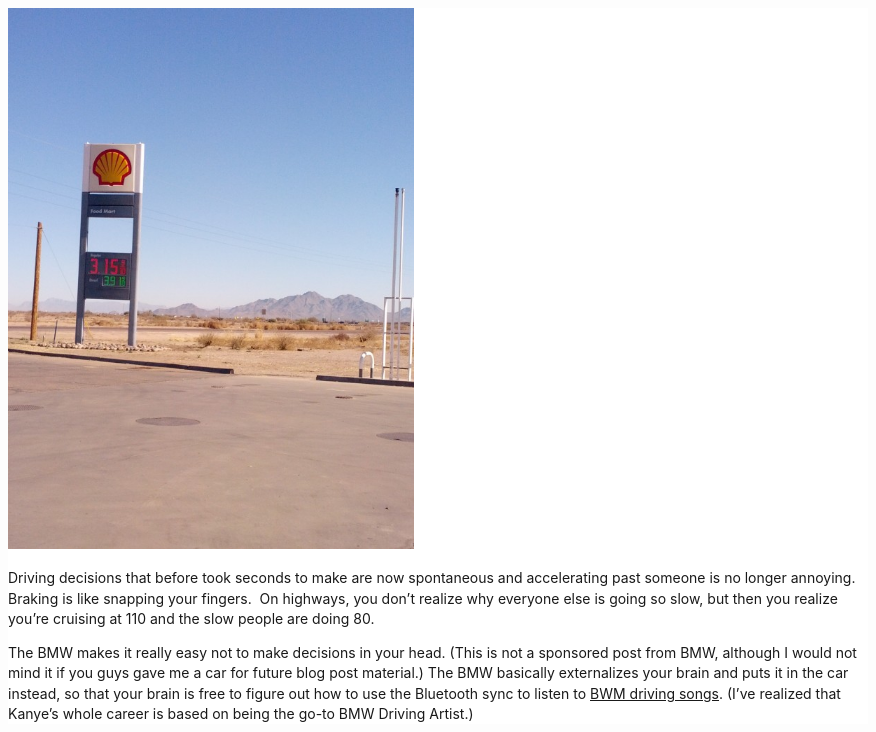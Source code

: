   <a href="http://blog.vickiboykis.com/2013/01/you-cant-understand-a-man-until-you-cruise-a-mile-in-his-beemer/img_20130120_112821/" rel="attachment wp-att-8295"><img class="aligncenter  wp-image-8295" alt="IMG_20130120_112821" src="https://raw.githubusercontent.com/veekaybee/wlb/gh-pages/assets/images/2013/01/IMG_20130120_112821-580x773.jpg" width="406" height="541" /></a>
</p>

Driving decisions that before took seconds to make are now spontaneous and accelerating past someone is no longer annoying. Braking is like snapping your fingers.  On highways, you don&#8217;t realize why everyone else is going so slow, but then you realize you&#8217;re cruising at 110 and the slow people are doing 80.

The BMW makes it really easy not to make decisions in your head. (This is not a sponsored post from BMW, although I would not mind it if you guys gave me a car for future blog post material.) The BMW basically externalizes your brain and puts it in the car instead, so that your brain is free to figure out how to use the Bluetooth sync to listen to <a href="http://www.youtube.com/watch?v=FOrLNHbEzMg" target="_blank">BWM driving songs</a>. (I&#8217;ve realized that Kanye&#8217;s whole career is based on being the go-to BMW Driving Artist.)
